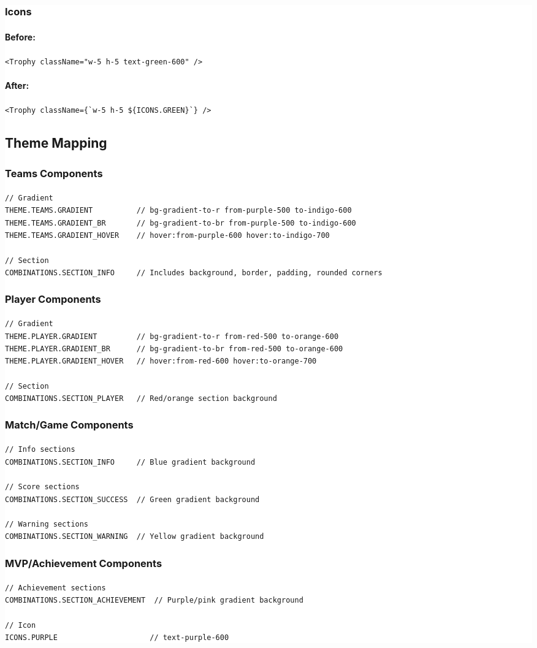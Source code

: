 ### Icons

#### Before:
```tsx
<Trophy className="w-5 h-5 text-green-600" />
```

#### After:
```tsx
<Trophy className={`w-5 h-5 ${ICONS.GREEN}`} />
```

## Theme Mapping

### Teams Components
```tsx
// Gradient
THEME.TEAMS.GRADIENT          // bg-gradient-to-r from-purple-500 to-indigo-600
THEME.TEAMS.GRADIENT_BR       // bg-gradient-to-br from-purple-500 to-indigo-600
THEME.TEAMS.GRADIENT_HOVER    // hover:from-purple-600 hover:to-indigo-700

// Section
COMBINATIONS.SECTION_INFO     // Includes background, border, padding, rounded corners
```

### Player Components
```tsx
// Gradient
THEME.PLAYER.GRADIENT         // bg-gradient-to-r from-red-500 to-orange-600
THEME.PLAYER.GRADIENT_BR      // bg-gradient-to-br from-red-500 to-orange-600
THEME.PLAYER.GRADIENT_HOVER   // hover:from-red-600 hover:to-orange-700

// Section
COMBINATIONS.SECTION_PLAYER   // Red/orange section background
```

### Match/Game Components
```tsx
// Info sections
COMBINATIONS.SECTION_INFO     // Blue gradient background

// Score sections
COMBINATIONS.SECTION_SUCCESS  // Green gradient background

// Warning sections
COMBINATIONS.SECTION_WARNING  // Yellow gradient background
```

### MVP/Achievement Components
```tsx
// Achievement sections
COMBINATIONS.SECTION_ACHIEVEMENT  // Purple/pink gradient background

// Icon
ICONS.PURPLE                     // text-purple-600
```
